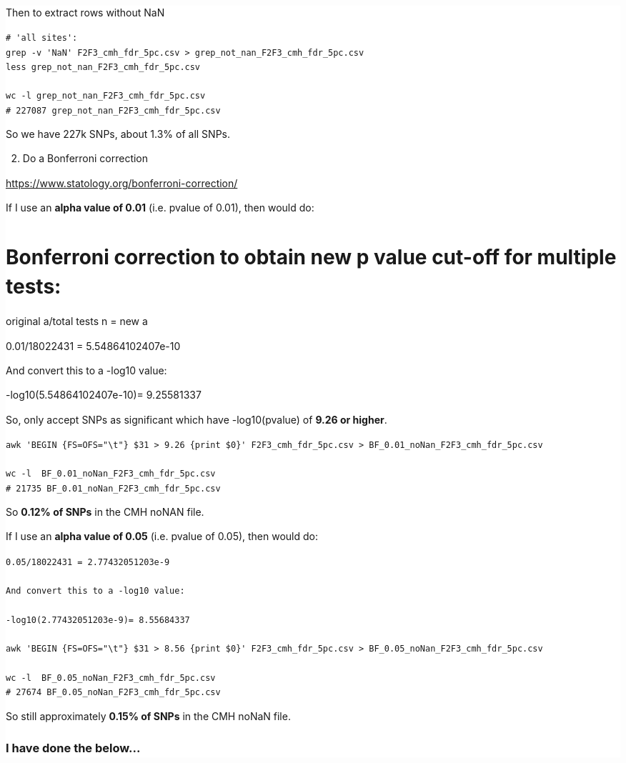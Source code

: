 Then to extract rows without NaN
```
# 'all sites':
grep -v 'NaN' F2F3_cmh_fdr_5pc.csv > grep_not_nan_F2F3_cmh_fdr_5pc.csv
less grep_not_nan_F2F3_cmh_fdr_5pc.csv

wc -l grep_not_nan_F2F3_cmh_fdr_5pc.csv
# 227087 grep_not_nan_F2F3_cmh_fdr_5pc.csv
```
So we have 227k SNPs, about 1.3% of all SNPs.

2. Do a Bonferroni correction

https://www.statology.org/bonferroni-correction/

If I use an **alpha value of 0.01** (i.e. pvalue of 0.01), then would do:

# Bonferroni correction to obtain new p value cut-off for multiple tests:

original a/total tests n = new a
 
0.01/18022431 = 5.54864102407e-10

And convert this to a -log10 value:

-log10(5.54864102407e-10)= 9.25581337

So, only accept SNPs as significant which have -log10(pvalue) of **9.26 or higher**.
```
awk 'BEGIN {FS=OFS="\t"} $31 > 9.26 {print $0}' F2F3_cmh_fdr_5pc.csv > BF_0.01_noNan_F2F3_cmh_fdr_5pc.csv

wc -l  BF_0.01_noNan_F2F3_cmh_fdr_5pc.csv
# 21735 BF_0.01_noNan_F2F3_cmh_fdr_5pc.csv
```
So **0.12% of SNPs** in the CMH noNAN file.

If I use an **alpha value of 0.05** (i.e. pvalue of 0.05), then would do:
```
0.05/18022431 = 2.77432051203e-9

And convert this to a -log10 value:

-log10(2.77432051203e-9)= 8.55684337

awk 'BEGIN {FS=OFS="\t"} $31 > 8.56 {print $0}' F2F3_cmh_fdr_5pc.csv > BF_0.05_noNan_F2F3_cmh_fdr_5pc.csv

wc -l  BF_0.05_noNan_F2F3_cmh_fdr_5pc.csv
# 27674 BF_0.05_noNan_F2F3_cmh_fdr_5pc.csv
```
So still approximately **0.15% of SNPs** in the CMH noNaN file. 


### I have done the below... 
